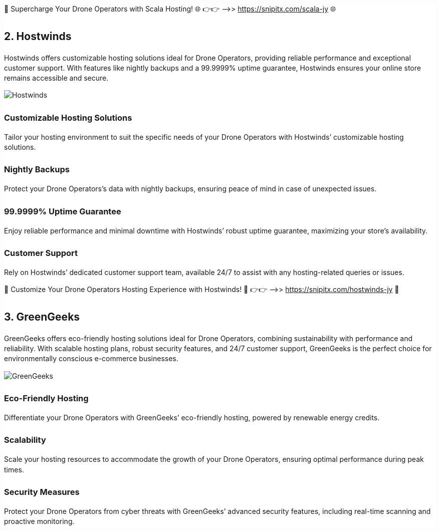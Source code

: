 🚀 Supercharge Your Drone Operators with Scala Hosting! 🌐
👉👉 -->> https://snipitx.com/scala-jy 🌐

## 2. Hostwinds

Hostwinds offers customizable hosting solutions ideal for Drone Operators, providing reliable performance and exceptional customer support. With features like nightly backups and a 99.9999% uptime guarantee, Hostwinds ensures your online store remains accessible and secure.

![Hostwinds](https://i.imgur.com/53aSNXx.jpeg "Hostwinds Hosting")

### Customizable Hosting Solutions
Tailor your hosting environment to suit the specific needs of your Drone Operators with Hostwinds’ customizable hosting solutions.

### Nightly Backups
Protect your Drone Operators’s data with nightly backups, ensuring peace of mind in case of unexpected issues.

### 99.9999% Uptime Guarantee
Enjoy reliable performance and minimal downtime with Hostwinds’ robust uptime guarantee, maximizing your store’s availability.

### Customer Support
Rely on Hostwinds’ dedicated customer support team, available 24/7 to assist with any hosting-related queries or issues.

🌟 Customize Your Drone Operators Hosting Experience with Hostwinds! 🚀
👉👉 -->> https://snipitx.com/hostwinds-jy 🚀


## 3. GreenGeeks

GreenGeeks offers eco-friendly hosting solutions ideal for Drone Operators, combining sustainability with performance and reliability. With scalable hosting plans, robust security features, and 24/7 customer support, GreenGeeks is the perfect choice for environmentally conscious e-commerce businesses.

![GreenGeeks](https://i.imgur.com/eEwuntu.jpg "GreenGeeks Hosting")

### Eco-Friendly Hosting
Differentiate your Drone Operators with GreenGeeks’ eco-friendly hosting, powered by renewable energy credits.

### Scalability
Scale your hosting resources to accommodate the growth of your Drone Operators, ensuring optimal performance during peak times.

### Security Measures
Protect your Drone Operators from cyber threats with GreenGeeks’ advanced security features, including real-time scanning and proactive monitoring.
